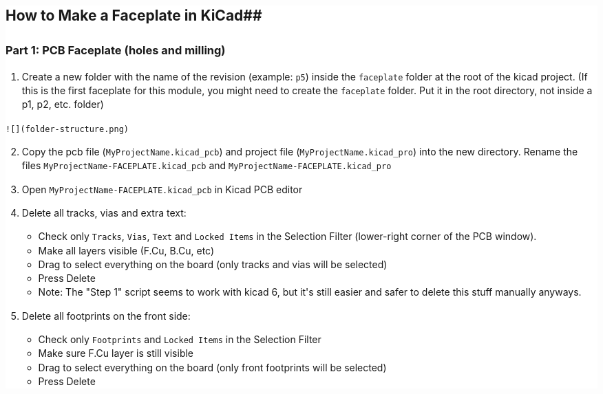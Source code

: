 ## How to Make a Faceplate in KiCad##
     
### Part 1: PCB Faceplate (holes and milling) ###

  
  1. Create a new folder with the name of the revision (example: `p5`) inside the `faceplate` folder at the root of the kicad project. (If this is the first faceplate for this module, you might need to create the `faceplate` folder. Put it in the root directory, not inside a p1, p2, etc. folder)
 
 	![](folder-structure.png)

  2. Copy the pcb file (`MyProjectName.kicad_pcb`) and project file (`MyProjectName.kicad_pro`) into the new directory. Rename the files `MyProjectName-FACEPLATE.kicad_pcb` and `MyProjectName-FACEPLATE.kicad_pro`
 
  3. Open `MyProjectName-FACEPLATE.kicad_pcb` in Kicad PCB editor

  4. Delete all tracks, vias and extra text:
      - Check only `Tracks`, `Vias`, `Text` and `Locked Items` in the Selection Filter (lower-right corner of the PCB window).
      - Make all layers visible (F.Cu, B.Cu, etc)
      - Drag to select everything on the board (only tracks and vias will be selected)
      - Press Delete
      - Note: The "Step 1" script seems to work with kicad 6, but it's still easier and safer to delete this stuff manually anyways.
   
  5. Delete all footprints on the front side:
      - Check only `Footprints` and `Locked Items` in the Selection Filter
      - Make sure F.Cu layer is still visible
      - Drag to select everything on the board (only front footprints will be selected)
      - Press Delete
